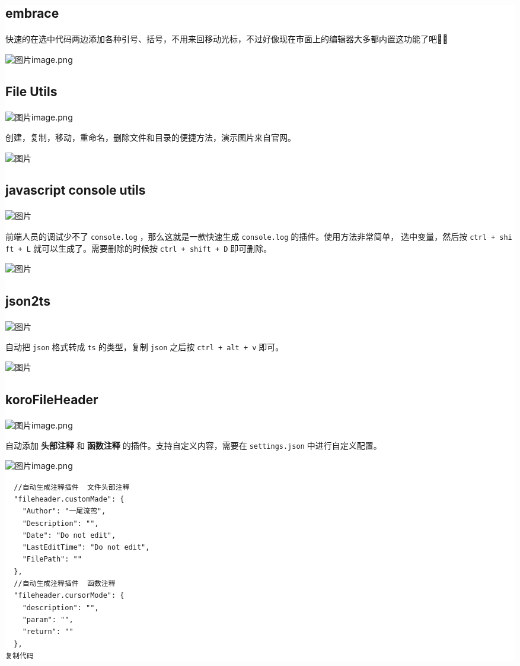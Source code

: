 ## embrace

快速的在选中代码两边添加各种引号、括号，不用来回移动光标，不过好像现在市面上的编辑器大多都内置这功能了吧🤨🤨

![图片](https://mmbiz.qpic.cn/mmbiz/R3InYSAIZkFNjLMAkhgk3QECicyjp442S7BtAg5Zia5xzRsjopAkn3QZnLt05iaKNvqrUpia99IlSldibq26guIaYhA/640?wx_fmt=jpeg)image.png

## File Utils

![图片](https://mmbiz.qpic.cn/mmbiz/R3InYSAIZkFNjLMAkhgk3QECicyjp442SDYEub5JZ7rRdBicUcy35SF5ddlkPEnRJ1BiaMiawxibNgaicbaj2PD8Vibjw/640?wx_fmt=jpeg)image.png

创建，复制，移动，重命名，删除文件和目录的便捷方法，演示图片来自官网。

![图片](https://mmbiz.qpic.cn/mmbiz_png/R3InYSAIZkFNjLMAkhgk3QECicyjp442SBJico7Lx5eQVwYynSenLfMk8Xjx5wBbfEzcSPxy81Zmuv8kx6X5FBQQ/640?wx_fmt=png)

## javascript console utils

![图片](https://mmbiz.qpic.cn/mmbiz/R3InYSAIZkFNjLMAkhgk3QECicyjp442SszWIZT6J2pPPXtTF3PYeicQEMlnsg2HmqqH9ftGZshTg7IsS7CzfRhw/640?wx_fmt=jpeg)

前端人员的调试少不了 `console.log` ，那么这就是一款快速生成 `console.log` 的插件。使用方法非常简单， 选中变量，然后按
`ctrl + shift + L` 就可以生成了。需要删除的时候按 `ctrl + shift + D` 即可删除。

![图片](https://mmbiz.qpic.cn/mmbiz/R3InYSAIZkFNjLMAkhgk3QECicyjp442SoNkFH4jENU6TPVpLfvv26t2eYg2f8hmQ0RbicGzbibxHGP0AsALGTBqw/640?wx_fmt=jpeg)

## json2ts

![图片](https://mmbiz.qpic.cn/mmbiz/R3InYSAIZkFNjLMAkhgk3QECicyjp442SJOqlZvtvFF6FWlgX44ia3zRAk1tkyZia0c2SIlO4IicQGt9ib3rA0QBmKA/640?wx_fmt=jpeg)

自动把 `json` 格式转成 `ts` 的类型，复制 `json` 之后按 `ctrl + alt + v` 即可。

![图片](https://mmbiz.qpic.cn/mmbiz/R3InYSAIZkFNjLMAkhgk3QECicyjp442S6Ellp0L5cZickCdSmo8bH2Rhia6zoFe1vMPd4ahnibkHU88IHFb0smtLQ/640?wx_fmt=jpeg)

## koroFileHeader

![图片](https://mmbiz.qpic.cn/mmbiz/R3InYSAIZkFNjLMAkhgk3QECicyjp442SEia9RJxYo75maUukvMQdAficCusrYdgHq9EYnADofVczOgwCF0kiciaLZA/640?wx_fmt=jpeg)image.png

自动添加 **头部注释** 和 **函数注释** 的插件。支持自定义内容，需要在 `settings.json` 中进行自定义配置。

![图片](https://mmbiz.qpic.cn/mmbiz/R3InYSAIZkFNjLMAkhgk3QECicyjp442SJ836eKjFcZYrwYJhxVzCX4CibibBahFn7pIG76nwl0G15XJiaMG4MKjrw/640?wx_fmt=jpeg)image.png

    
    
      //自动生成注释插件  文件头部注释  
      "fileheader.customMade": {  
        "Author": "一尾流莺",  
        "Description": "",  
        "Date": "Do not edit",  
        "LastEditTime": "Do not edit",  
        "FilePath": ""  
      },  
      //自动生成注释插件  函数注释  
      "fileheader.cursorMode": {  
        "description": "",  
        "param": "",  
        "return": ""  
      },  
    复制代码  
    